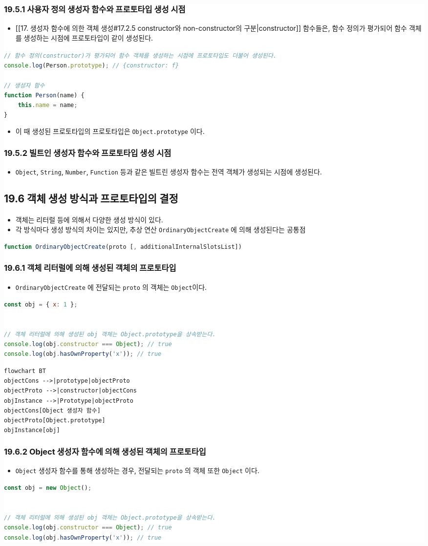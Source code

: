 ### 19.5.1 사용자 정의 생성자 함수와 프로토타입 생성 시점
- [[17. 생성자 함수에 의한 객체 생성#17.2.5 constructor와 non-constructor의 구분|constructor]] 함수들은, 함수 정의가 평가되어 함수 객체를 생성하는 시점에 프로토타입이 같이 생성된다.
``` javascript
// 함수 정의(constructor)가 평가되어 함수 객체를 생성하는 시점에 프로토타입도 더불어 생성된다.
console.log(Person.prototype); // {constructor: f}

// 생성자 함수
function Person(name) {
	this.name = name;
}
```

- 이 때 생성된 프로토타입의 프로토타입은 `Object.prototype` 이다. 

### 19.5.2 빌트인 생성자 함수와 프로토타입 생성 시점
- `Object`, `String`, `Number`, `Function` 등과 같은 빌트린 생성자 함수는 전역 객체가 생성되는 시점에 생성된다.

## 19.6 객체 생성 방식과 프로토타입의 결정
- 객체는 리터럴 등에 의해서 다양한 생성 방식이 있다. 
- 각 방식마다 생성 방식의 차이는 있지만, 추상 연산 `OrdinaryObjectCreate` 에 의해 생성된다는 공통점

``` javascript
function OrdinaryObjectCreate(proto [, additionalInternalSlotsList])
```

### 19.6.1 객체 리터럴에 의해 생성된 객체의 프로토타입
- `OrdinaryObjectCreate` 에 전달되는 `proto` 의 객체는 `Object`이다.
``` javascript
const obj = { x: 1 };


// 객체 리터럴에 의해 생성된 obj 객체는 Object.prototype을 상속받는다.
console.log(obj.constructor === Object); // true
console.log(obj.hasOwnProperty('x')); // true
```

``` mermaid 
flowchart BT
objectCons -->|prototype|objectProto 
objectProto -->|constructor|objectCons
objInstance -->|Prototype|objectProto 
objectCons[Object 생성자 함수]
objectProto[Object.prototype]
objInstance[obj]
```

### 19.6.2 Object 생성자 함수에 의해 생성된 객체의 프로토타입
- `Object` 생성자 함수를 통해 생성하는 경우, 전달되는 `proto` 의 객체 또한 `Object` 이다.
``` javascript
const obj = new Object();


// 객체 리터럴에 의해 생성된 obj 객체는 Object.prototype을 상속받는다.
console.log(obj.constructor === Object); // true
console.log(obj.hasOwnProperty('x')); // true
```
